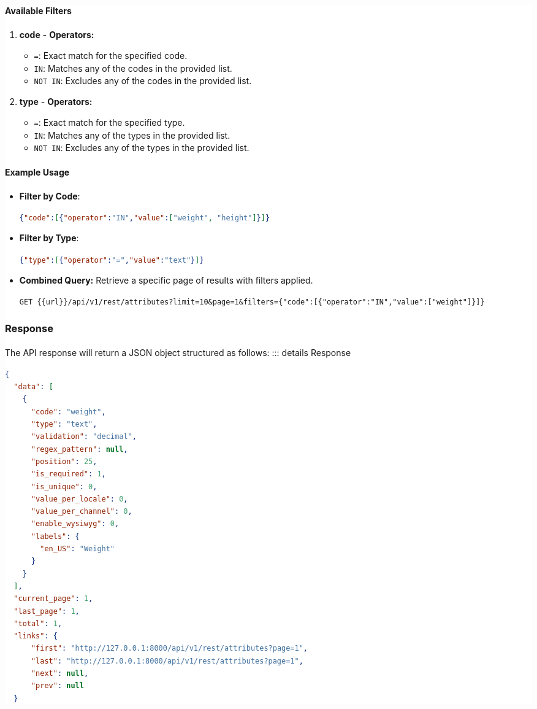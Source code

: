   #### Available Filters

  1. **code**
    - **Operators:**
      - `=`: Exact match for the specified code.
      - `IN`: Matches any of the codes in the provided list.
      - `NOT IN`: Excludes any of the codes in the provided list.

  2. **type**
    - **Operators:**
      - `=`: Exact match for the specified type.
      - `IN`: Matches any of the types in the provided list.
      - `NOT IN`: Excludes any of the types in the provided list.

  #### Example Usage

  - **Filter by Code**:
    ```json
    {"code":[{"operator":"IN","value":["weight", "height"]}]}
    ```

  - **Filter by Type**:
    ```json
    {"type":[{"operator":"=","value":"text"}]}
    ```

- **Combined Query:**
  Retrieve a specific page of results with filters applied.

  ```http
  GET {{url}}/api/v1/rest/attributes?limit=10&page=1&filters={"code":[{"operator":"IN","value":["weight"]}]}
  ```

### Response

The API response will return a JSON object structured as follows:
::: details Response

```json
{
  "data": [
    {
      "code": "weight",
      "type": "text",
      "validation": "decimal",
      "regex_pattern": null,
      "position": 25,
      "is_required": 1,
      "is_unique": 0,
      "value_per_locale": 0,
      "value_per_channel": 0,
      "enable_wysiwyg": 0,
      "labels": {
        "en_US": "Weight"
      }
    }
  ],
  "current_page": 1,
  "last_page": 1,
  "total": 1,
  "links": {
      "first": "http://127.0.0.1:8000/api/v1/rest/attributes?page=1",
      "last": "http://127.0.0.1:8000/api/v1/rest/attributes?page=1",
      "next": null,
      "prev": null
  }
```